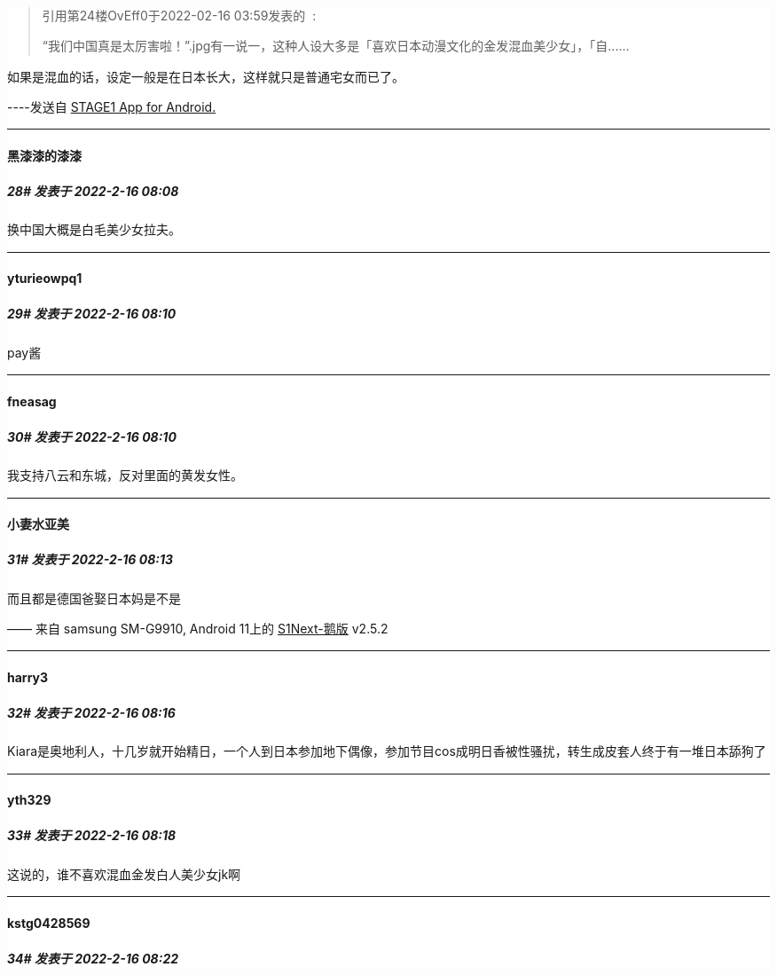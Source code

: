 <blockquote>引用第24楼OvEff0于2022-02-16 03:59发表的  :

“我们中国真是太厉害啦！”.jpg有一说一，这种人设大多是「喜欢日本动漫文化的金发混血美少女」，「自......</blockquote>
如果是混血的话，设定一般是在日本长大，这样就只是普通宅女而已了。

----发送自 [STAGE1 App for Android.](http://stage1.5j4m.com/?1.37)

*****

####  黑漆漆的漆漆  
##### 28#       发表于 2022-2-16 08:08

换中国大概是白毛美少女拉夫。

*****

####  yturieowpq1  
##### 29#       发表于 2022-2-16 08:10

pay酱

*****

####  fneasag  
##### 30#       发表于 2022-2-16 08:10

我支持八云和东城，反对里面的黄发女性。



*****

####  小妻水亚美  
##### 31#       发表于 2022-2-16 08:13

而且都是德国爸娶日本妈是不是

—— 来自 samsung SM-G9910, Android 11上的 [S1Next-鹅版](https://github.com/ykrank/S1-Next/releases) v2.5.2

*****

####  harry3  
##### 32#       发表于 2022-2-16 08:16

Kiara是奥地利人，十几岁就开始精日，一个人到日本参加地下偶像，参加节目cos成明日香被性骚扰，转生成皮套人终于有一堆日本舔狗了

*****

####  yth329  
##### 33#       发表于 2022-2-16 08:18

这说的，谁不喜欢混血金发白人美少女jk啊

*****

####  kstg0428569  
##### 34#       发表于 2022-2-16 08:22
